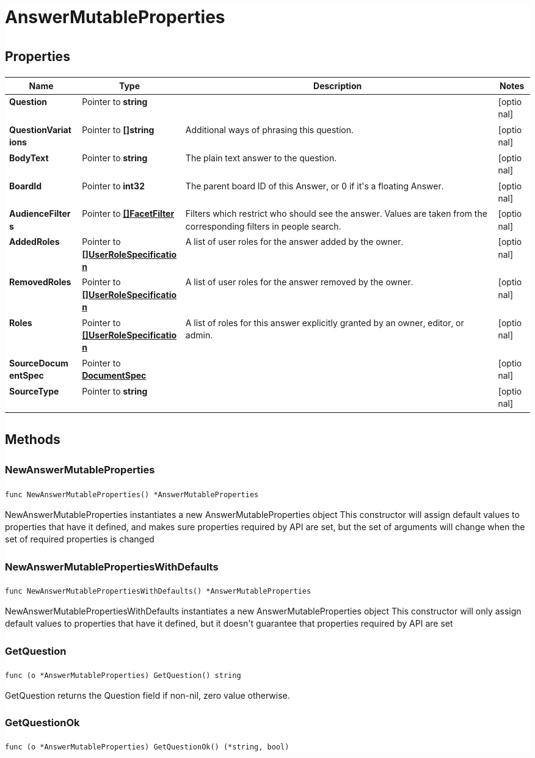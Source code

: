 # AnswerMutableProperties

## Properties

Name | Type | Description | Notes
------------ | ------------- | ------------- | -------------
**Question** | Pointer to **string** |  | [optional] 
**QuestionVariations** | Pointer to **[]string** | Additional ways of phrasing this question. | [optional] 
**BodyText** | Pointer to **string** | The plain text answer to the question. | [optional] 
**BoardId** | Pointer to **int32** | The parent board ID of this Answer, or 0 if it&#39;s a floating Answer. | [optional] 
**AudienceFilters** | Pointer to [**[]FacetFilter**](FacetFilter.md) | Filters which restrict who should see the answer. Values are taken from the corresponding filters in people search. | [optional] 
**AddedRoles** | Pointer to [**[]UserRoleSpecification**](UserRoleSpecification.md) | A list of user roles for the answer added by the owner. | [optional] 
**RemovedRoles** | Pointer to [**[]UserRoleSpecification**](UserRoleSpecification.md) | A list of user roles for the answer removed by the owner. | [optional] 
**Roles** | Pointer to [**[]UserRoleSpecification**](UserRoleSpecification.md) | A list of roles for this answer explicitly granted by an owner, editor, or admin. | [optional] 
**SourceDocumentSpec** | Pointer to [**DocumentSpec**](DocumentSpec.md) |  | [optional] 
**SourceType** | Pointer to **string** |  | [optional] 

## Methods

### NewAnswerMutableProperties

`func NewAnswerMutableProperties() *AnswerMutableProperties`

NewAnswerMutableProperties instantiates a new AnswerMutableProperties object
This constructor will assign default values to properties that have it defined,
and makes sure properties required by API are set, but the set of arguments
will change when the set of required properties is changed

### NewAnswerMutablePropertiesWithDefaults

`func NewAnswerMutablePropertiesWithDefaults() *AnswerMutableProperties`

NewAnswerMutablePropertiesWithDefaults instantiates a new AnswerMutableProperties object
This constructor will only assign default values to properties that have it defined,
but it doesn't guarantee that properties required by API are set

### GetQuestion

`func (o *AnswerMutableProperties) GetQuestion() string`

GetQuestion returns the Question field if non-nil, zero value otherwise.

### GetQuestionOk

`func (o *AnswerMutableProperties) GetQuestionOk() (*string, bool)`
